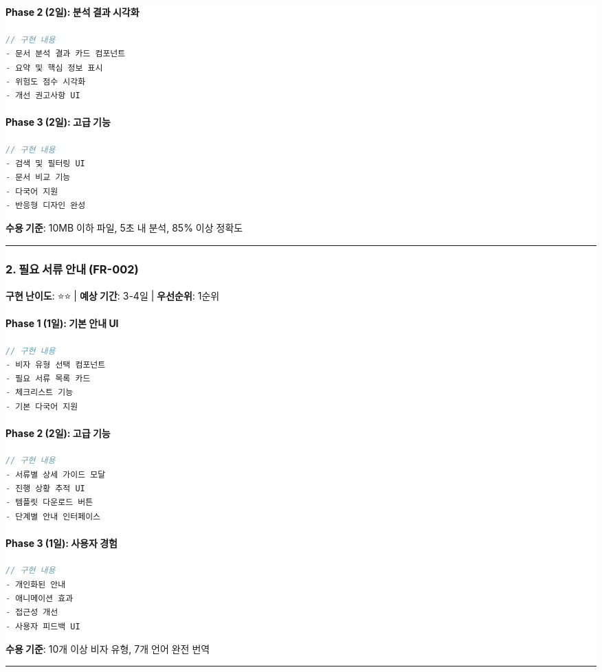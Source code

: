 #### **Phase 2 (2일)**: 분석 결과 시각화
```javascript
// 구현 내용
- 문서 분석 결과 카드 컴포넌트
- 요약 및 핵심 정보 표시
- 위험도 점수 시각화
- 개선 권고사항 UI
```

#### **Phase 3 (2일)**: 고급 기능
```javascript
// 구현 내용
- 검색 및 필터링 UI
- 문서 비교 기능
- 다국어 지원
- 반응형 디자인 완성
```

**수용 기준**: 10MB 이하 파일, 5초 내 분석, 85% 이상 정확도

---

### **2. 필요 서류 안내 (FR-002)**
**구현 난이도**: ⭐⭐ | **예상 기간**: 3-4일 | **우선순위**: 1순위

#### **Phase 1 (1일)**: 기본 안내 UI
```javascript
// 구현 내용
- 비자 유형 선택 컴포넌트
- 필요 서류 목록 카드
- 체크리스트 기능
- 기본 다국어 지원
```

#### **Phase 2 (2일)**: 고급 기능
```javascript
// 구현 내용
- 서류별 상세 가이드 모달
- 진행 상황 추적 UI
- 템플릿 다운로드 버튼
- 단계별 안내 인터페이스
```

#### **Phase 3 (1일)**: 사용자 경험
```javascript
// 구현 내용
- 개인화된 안내
- 애니메이션 효과
- 접근성 개선
- 사용자 피드백 UI
```

**수용 기준**: 10개 이상 비자 유형, 7개 언어 완전 번역

---
